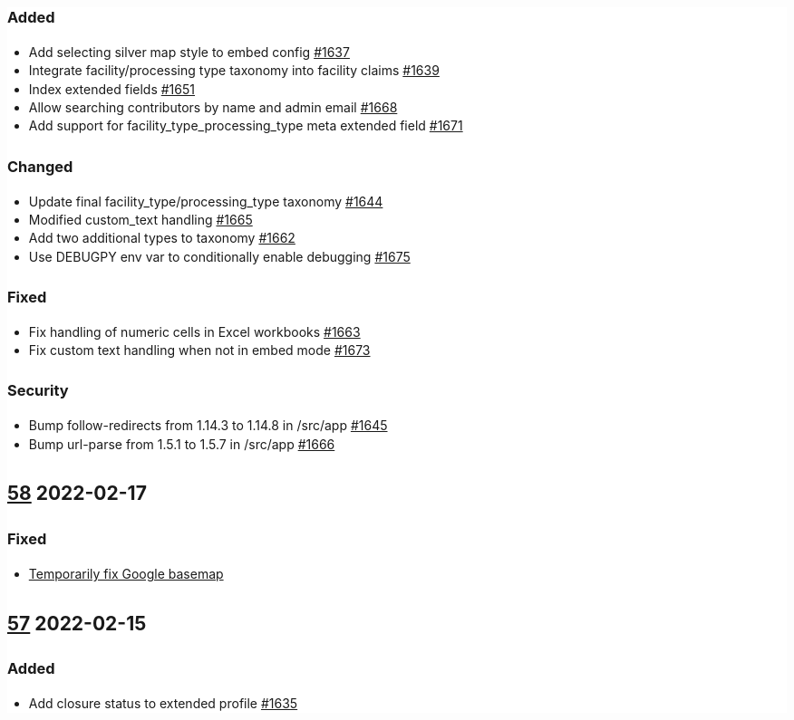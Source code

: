 ### Added

-   Add selecting silver map style to embed config [#1637](https://github.com/open-apparel-registry/open-apparel-registry/pull/1637)
-   Integrate facility/processing type taxonomy into facility claims [#1639](https://github.com/open-apparel-registry/open-apparel-registry/pull/1639)
-   Index extended fields [#1651](https://github.com/open-apparel-registry/open-apparel-registry/pull/1651)
-   Allow searching contributors by name and admin email [#1668](https://github.com/open-apparel-registry/open-apparel-registry/pull/1668)
-   Add support for facility_type_processing_type meta extended field [#1671](https://github.com/open-apparel-registry/open-apparel-registry/pull/1671)

### Changed

-   Update final facility_type/processing_type taxonomy [#1644](https://github.com/open-apparel-registry/open-apparel-registry/pull/1644)
-   Modified custom_text handling [#1665](https://github.com/open-apparel-registry/open-apparel-registry/pull/1665)
-   Add two additional types to taxonomy [#1662](https://github.com/open-apparel-registry/open-apparel-registry/pull/1662)
-   Use DEBUGPY env var to conditionally enable debugging [#1675](https://github.com/open-apparel-registry/open-apparel-registry/pull/1675)

### Fixed

-   Fix handling of numeric cells in Excel workbooks [#1663](https://github.com/open-apparel-registry/open-apparel-registry/pull/1663)
-   Fix custom text handling when not in embed mode [#1673](https://github.com/open-apparel-registry/open-apparel-registry/pull/1673)

### Security

-   Bump follow-redirects from 1.14.3 to 1.14.8 in /src/app [#1645](https://github.com/open-apparel-registry/open-apparel-registry/pull/1645)
-   Bump url-parse from 1.5.1 to 1.5.7 in /src/app [#1666](https://github.com/open-apparel-registry/open-apparel-registry/pull/1666)

## [58] 2022-02-17

### Fixed

-   [Temporarily fix Google basemap](https://github.com/open-apparel-registry/open-apparel-registry/pull/1658)

## [57] 2022-02-15

### Added

-   Add closure status to extended profile [#1635](https://github.com/open-apparel-registry/open-apparel-registry/pull/1635)


[unreleased]: https://github.com/open-apparel-registry/open-apparel-registry/compare/80-OSHUB...HEAD
[80-oshub]: https://github.com/open-apparel-registry/open-apparel-registry/releases/tag/80-OSHUB
[79-oshub]: https://github.com/open-apparel-registry/open-apparel-registry/releases/tag/79-OSHUB
[78-oshub]: https://github.com/open-apparel-registry/open-apparel-registry/releases/tag/78-OSHUB
[77-oshub]: https://github.com/open-apparel-registry/open-apparel-registry/releases/tag/77-OSHUB
[76-oshub]: https://github.com/open-apparel-registry/open-apparel-registry/releases/tag/76-OSHUB
[75-oshub]: https://github.com/open-apparel-registry/open-apparel-registry/releases/tag/75-OSHUB
[74-oshub]: https://github.com/open-apparel-registry/open-apparel-registry/releases/tag/74-OSHUB
[73-oshub]: https://github.com/open-apparel-registry/open-apparel-registry/releases/tag/73-OSHUB
[66]: https://github.com/open-apparel-registry/open-apparel-registry/releases/tag/66
[65]: https://github.com/open-apparel-registry/open-apparel-registry/releases/tag/65
[64]: https://github.com/open-apparel-registry/open-apparel-registry/releases/tag/64
[63]: https://github.com/open-apparel-registry/open-apparel-registry/releases/tag/63
[62]: https://github.com/open-apparel-registry/open-apparel-registry/releases/tag/62
[61]: https://github.com/open-apparel-registry/open-apparel-registry/releases/tag/61
[60]: https://github.com/open-apparel-registry/open-apparel-registry/releases/tag/60
[59]: https://github.com/open-apparel-registry/open-apparel-registry/releases/tag/59
[58]: https://github.com/open-apparel-registry/open-apparel-registry/releases/tag/58
[57]: https://github.com/open-apparel-registry/open-apparel-registry/releases/tag/57
[56]: https://github.com/open-apparel-registry/open-apparel-registry/releases/tag/56
[56]: https://github.com/open-apparel-registry/open-apparel-registry/releases/tag/56
[55]: https://github.com/open-apparel-registry/open-apparel-registry/releases/tag/55
[54]: https://github.com/open-apparel-registry/open-apparel-registry/releases/tag/54
[53]: https://github.com/open-apparel-registry/open-apparel-registry/releases/tag/53
[52]: https://github.com/open-apparel-registry/open-apparel-registry/releases/tag/52
[51]: https://github.com/open-apparel-registry/open-apparel-registry/releases/tag/51
[50]: https://github.com/open-apparel-registry/open-apparel-registry/releases/tag/50
[49]: https://github.com/open-apparel-registry/open-apparel-registry/releases/tag/49
[48]: https://github.com/open-apparel-registry/open-apparel-registry/releases/tag/48
[47]: https://github.com/open-apparel-registry/open-apparel-registry/releases/tag/47
[46]: https://github.com/open-apparel-registry/open-apparel-registry/releases/tag/46
[45]: https://github.com/open-apparel-registry/open-apparel-registry/releases/tag/45
[44]: https://github.com/open-apparel-registry/open-apparel-registry/releases/tag/44
[43]: https://github.com/open-apparel-registry/open-apparel-registry/releases/tag/43
[42]: https://github.com/open-apparel-registry/open-apparel-registry/releases/tag/42
[2.41.1]: https://github.com/open-apparel-registry/open-apparel-registry/releases/tag/2.41.1
[2.41.0]: https://github.com/open-apparel-registry/open-apparel-registry/releases/tag/2.41.0
[2.40.0]: https://github.com/open-apparel-registry/open-apparel-registry/releases/tag/2.40.0
[2.39.2]: https://github.com/open-apparel-registry/open-apparel-registry/releases/tag/2.39.2
[2.39.1]: https://github.com/open-apparel-registry/open-apparel-registry/releases/tag/2.39.1
[2.39.0]: https://github.com/open-apparel-registry/open-apparel-registry/releases/tag/2.39.0
[2.38.3]: https://github.com/open-apparel-registry/open-apparel-registry/releases/tag/2.38.3
[2.38.2]: https://github.com/open-apparel-registry/open-apparel-registry/releases/tag/2.38.2
[2.38.1]: https://github.com/open-apparel-registry/open-apparel-registry/releases/tag/2.38.1
[2.38.0]: https://github.com/open-apparel-registry/open-apparel-registry/releases/tag/2.38.0
[2.37.1]: https://github.com/open-apparel-registry/open-apparel-registry/releases/tag/2.37.1
[2.37.0]: https://github.com/open-apparel-registry/open-apparel-registry/releases/tag/2.37.0
[2.36.0]: https://github.com/open-apparel-registry/open-apparel-registry/releases/tag/2.36.0
[2.35.0]: https://github.com/open-apparel-registry/open-apparel-registry/releases/tag/2.35.0
[2.34.0]: https://github.com/open-apparel-registry/open-apparel-registry/releases/tag/2.34.0
[2.33.0]: https://github.com/open-apparel-registry/open-apparel-registry/releases/tag/2.33.0
[2.32.0]: https://github.com/open-apparel-registry/open-apparel-registry/releases/tag/2.32.0
[2.31.1]: https://github.com/open-apparel-registry/open-apparel-registry/releases/tag/2.31.1
[2.31.0]: https://github.com/open-apparel-registry/open-apparel-registry/releases/tag/2.31.0
[2.30.0]: https://github.com/open-apparel-registry/open-apparel-registry/releases/tag/2.30.0
[2.29.0]: https://github.com/open-apparel-registry/open-apparel-registry/releases/tag/2.29.0
[2.28.0]: https://github.com/open-apparel-registry/open-apparel-registry/releases/tag/2.28.0
[2.27.0]: https://github.com/open-apparel-registry/open-apparel-registry/releases/tag/2.27.0
[2.26.1]: https://github.com/open-apparel-registry/open-apparel-registry/releases/tag/2.26.1
[2.26.0]: https://github.com/open-apparel-registry/open-apparel-registry/releases/tag/2.26.0
[2.25.0]: https://github.com/open-apparel-registry/open-apparel-registry/releases/tag/2.25.0
[2.24.0]: https://github.com/open-apparel-registry/open-apparel-registry/releases/tag/2.24.0
[2.23.2]: https://github.com/open-apparel-registry/open-apparel-registry/releases/tag/2.23.2
[2.23.1]: https://github.com/open-apparel-registry/open-apparel-registry/releases/tag/2.23.1
[2.23.0]: https://github.com/open-apparel-registry/open-apparel-registry/releases/tag/2.23.0
[2.22.0]: https://github.com/open-apparel-registry/open-apparel-registry/releases/tag/2.22.0
[2.21.1]: https://github.com/open-apparel-registry/open-apparel-registry/releases/tag/2.21.1
[2.21.0]: https://github.com/open-apparel-registry/open-apparel-registry/releases/tag/2.21.0
[2.20.0]: https://github.com/open-apparel-registry/open-apparel-registry/releases/tag/2.20.0
[2.19.0]: https://github.com/open-apparel-registry/open-apparel-registry/releases/tag/2.19.0
[2.18.0]: https://github.com/open-apparel-registry/open-apparel-registry/releases/tag/2.18.0
[2.17.0]: https://github.com/open-apparel-registry/open-apparel-registry/releases/tag/2.17.0
[2.16.0]: https://github.com/open-apparel-registry/open-apparel-registry/releases/tag/2.16.0
[2.15.0]: https://github.com/open-apparel-registry/open-apparel-registry/releases/tag/2.15.0
[2.14.0]: https://github.com/open-apparel-registry/open-apparel-registry/releases/tag/2.14.0
[2.13.0]: https://github.com/open-apparel-registry/open-apparel-registry/releases/tag/2.13.0
[2.12.0]: https://github.com/open-apparel-registry/open-apparel-registry/releases/tag/2.12.0
[2.11.0]: https://github.com/open-apparel-registry/open-apparel-registry/releases/tag/2.11.0
[2.10.0]: https://github.com/open-apparel-registry/open-apparel-registry/releases/tag/2.10.0
[2.9.0]: https://github.com/open-apparel-registry/open-apparel-registry/releases/tag/2.9.0
[2.8.0]: https://github.com/open-apparel-registry/open-apparel-registry/releases/tag/2.8.0
[2.7.0]: https://github.com/open-apparel-registry/open-apparel-registry/releases/tag/2.7.0
[2.6.0]: https://github.com/open-apparel-registry/open-apparel-registry/releases/tag/2.6.0
[2.5.0]: https://github.com/open-apparel-registry/open-apparel-registry/releases/tag/2.5.0
[2.4.0]: https://github.com/open-apparel-registry/open-apparel-registry/releases/tag/2.4.0
[2.3.0]: https://github.com/open-apparel-registry/open-apparel-registry/releases/tag/2.3.0
[2.2.0]: https://github.com/open-apparel-registry/open-apparel-registry/releases/tag/2.2.0
[2.1.0]: https://github.com/open-apparel-registry/open-apparel-registry/releases/tag/2.1.0
[2.0.0]: https://github.com/open-apparel-registry/open-apparel-registry/releases/tag/2.0.0
[0.2.0]: https://github.com/open-apparel-registry/open-apparel-registry/releases/tag/0.2.0
[0.1.0]: https://github.com/open-apparel-registry/open-apparel-registry/releases/tag/0.1.0